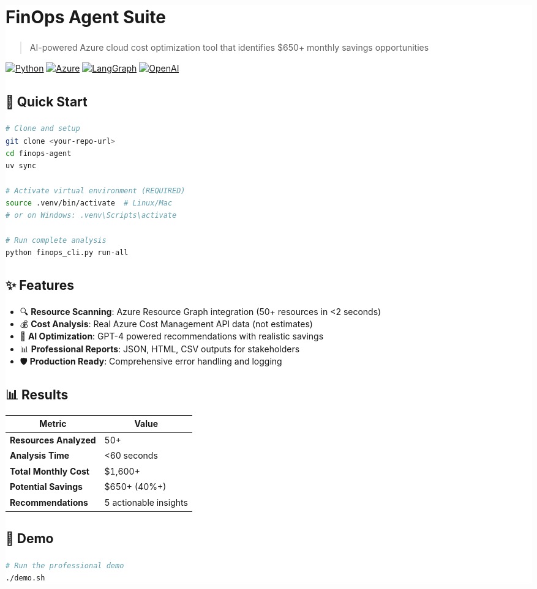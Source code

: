 # FinOps Agent Suite

> AI-powered Azure cloud cost optimization tool that identifies $650+ monthly savings opportunities

[![Python](https://img.shields.io/badge/Python-3.12+-blue.svg)](https://python.org)
[![Azure](https://img.shields.io/badge/Azure-Cloud-orange.svg)](https://azure.microsoft.com)
[![LangGraph](https://img.shields.io/badge/LangGraph-AI-green.svg)](https://langchain.com/langgraph)
[![OpenAI](https://img.shields.io/badge/OpenAI-GPT--4-purple.svg)](https://openai.com)

## 🚀 Quick Start

```bash
# Clone and setup
git clone <your-repo-url>
cd finops-agent
uv sync

# Activate virtual environment (REQUIRED)
source .venv/bin/activate  # Linux/Mac
# or on Windows: .venv\Scripts\activate

# Run complete analysis
python finops_cli.py run-all
```

## ✨ Features

- 🔍 **Resource Scanning**: Azure Resource Graph integration (50+ resources in <2 seconds)
- 💰 **Cost Analysis**: Real Azure Cost Management API data (not estimates)
- 🤖 **AI Optimization**: GPT-4 powered recommendations with realistic savings
- 📊 **Professional Reports**: JSON, HTML, CSV outputs for stakeholders
- 🛡️ **Production Ready**: Comprehensive error handling and logging

## 📊 Results

| Metric | Value |
|--------|-------|
| **Resources Analyzed** | 50+ |
| **Analysis Time** | <60 seconds |
| **Total Monthly Cost** | $1,600+ |
| **Potential Savings** | $650+ (40%+) |
| **Recommendations** | 5 actionable insights |

## 🎯 Demo

```bash
# Run the professional demo
./demo.sh
```
